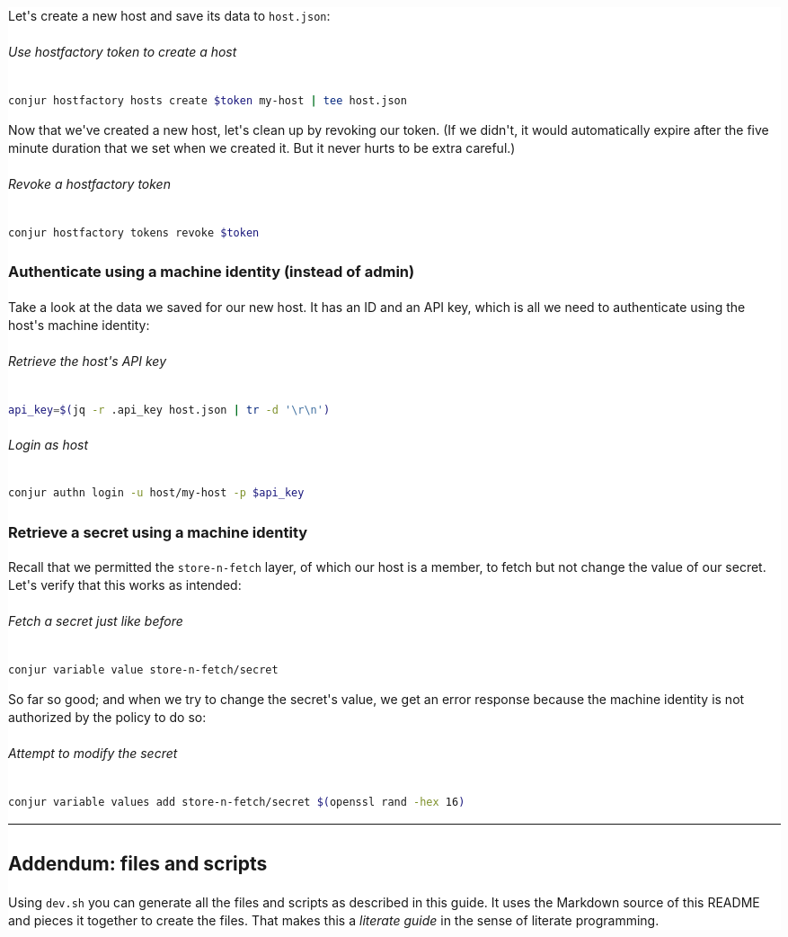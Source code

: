 Let's create a new host and save its data to `host.json`:

###### Use hostfactory token to create a host
```bash
conjur hostfactory hosts create $token my-host | tee host.json
```

Now that we've created a new host, let's clean up by revoking our token. (If we
didn't, it would automatically expire after the five minute duration that we set
when we created it. But it never hurts to be extra careful.)

###### Revoke a hostfactory token
```bash
conjur hostfactory tokens revoke $token
```

### Authenticate using a machine identity (instead of admin)

Take a look at the data we saved for our new host. It has an ID and an API key,
which is all we need to authenticate using the host's machine identity:

###### Retrieve the host's API key
```bash
api_key=$(jq -r .api_key host.json | tr -d '\r\n')
```

###### Login as host
```bash
conjur authn login -u host/my-host -p $api_key
```

### Retrieve a secret using a machine identity

Recall that we permitted the `store-n-fetch` layer, of which our host is a
member, to fetch but not change the value of our secret. Let's verify that this
works as intended:

###### Fetch a secret just like before
```bash
conjur variable value store-n-fetch/secret
```

So far so good; and when we try to change the secret's value, we get an error
response because the machine identity is not authorized by the policy to do so:

###### Attempt to modify the secret
```bash
conjur variable values add store-n-fetch/secret $(openssl rand -hex 16)
```

---

## Addendum: files and scripts

Using `dev.sh` you can generate all the files and scripts as described in this
guide. It uses the Markdown source of this README and pieces it together to
create the files. That makes this a _literate guide_ in the sense of literate
programming.
